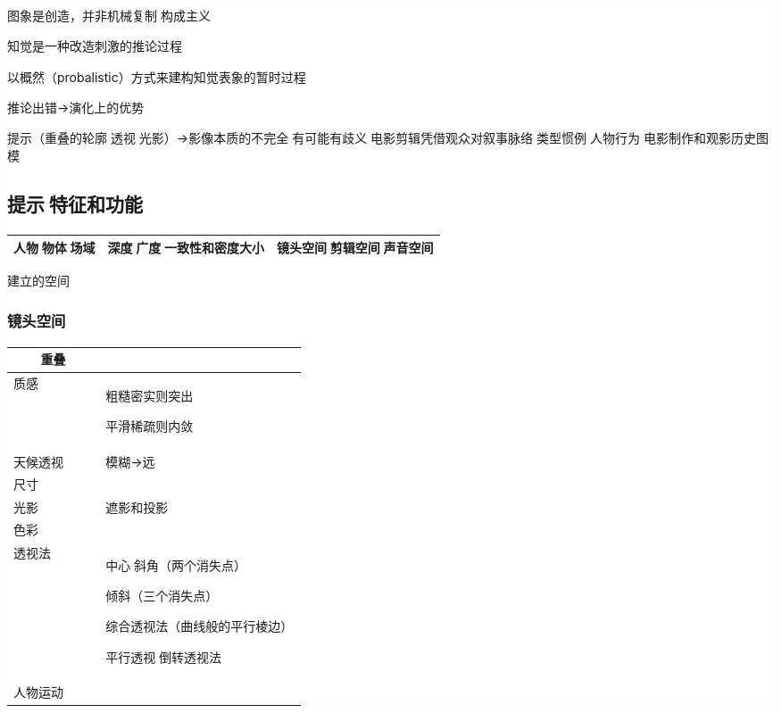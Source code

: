 <td>图象是创造，并非机械复制</td>
</tr>
<tr class="even">
<td>构成主义</td>
<td><p>知觉是一种改造刺激的推论过程</p>
<p>以概然（probalistic）方式来建构知觉表象的暂时过程</p>
<p>推论出错→演化上的优势</p></td>
</tr>
</tbody>
</table>

提示（重叠的轮廓 透视 光影）→影像本质的不完全 有可能有歧义
电影剪辑凭借观众对叙事脉络 类型惯例 人物行为 电影制作和观影历史图模

## 提示 特征和功能
| 人物 物体 场域 | 深度 广度 一致性和密度大小 | 镜头空间 剪辑空间 声音空间 |
|----------------|----------------------------|----------------------------|
建立的空间

### 镜头空间
<table>
<colgroup>
<col style="width: 31%" />
<col style="width: 68%" />
</colgroup>
<thead>
<tr class="header">
<th>重叠</th>
<th></th>
</tr>
</thead>
<tbody>
<tr class="odd">
<td>质感</td>
<td><p>粗糙密实则突出</p>
<p>平滑稀疏则内敛</p></td>
</tr>
<tr class="even">
<td>天候透视</td>
<td>模糊→远</td>
</tr>
<tr class="odd">
<td>尺寸</td>
<td></td>
</tr>
<tr class="even">
<td>光影</td>
<td>遮影和投影</td>
</tr>
<tr class="odd">
<td>色彩</td>
<td></td>
</tr>
<tr class="even">
<td>透视法</td>
<td><p>中心 斜角（两个消失点）</p>
<p>倾斜（三个消失点）</p>
<p>综合透视法（曲线般的平行棱边）</p>
<p>平行透视 倒转透视法</p></td>
</tr>
<tr class="odd">
<td>人物运动</td>
<td></td>